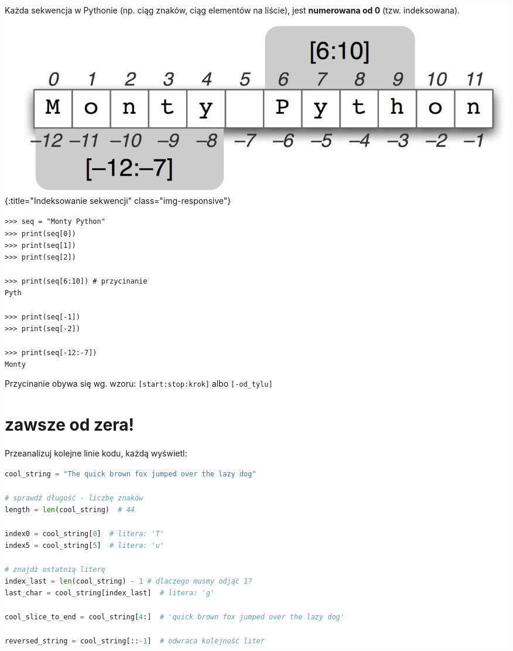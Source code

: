 Każda sekwencja w Pythonie (np. ciąg znaków,  ciąg elementów na liście), jest **numerowana od 0** (tzw. indeksowana). 


![Indeksowanie](../assets/step-3b.png){:title="Indeksowanie sekwencji" class="img-responsive"}

```
>>> seq = "Monty Python"
>>> print(seq[0])
>>> print(seq[1])
>>> print(seq[2])

>>> print(seq[6:10]) # przycinanie
Pyth

>>> print(seq[-1])
>>> print(seq[-2])

>>> print(seq[-12:-7])
Monty
```

Przycinanie obywa się wg. wzoru: `[start:stop:krok]` albo `[-od_tylu]`
# zawsze od zera!

Przeanalizuj kolejne linie kodu, każdą wyświetl:

```python
cool_string = "The quick brown fox jumped over the lazy dog"

# sprawdź długość - liczbę znaków
length = len(cool_string)  # 44

index0 = cool_string[0]  # litera: 'T'
index5 = cool_string[5]  # litera: 'u'

# znajdź ostatnią literę
index_last = len(cool_string) - 1 # dlaczego musmy odjąć 1?
last_char = cool_string[index_last]  # litera: 'g'

cool_slice_to_end = cool_string[4:]  # 'quick brown fox jumped over the lazy dog'

reversed_string = cool_string[::-1]  # odwraca kolejność liter
```
